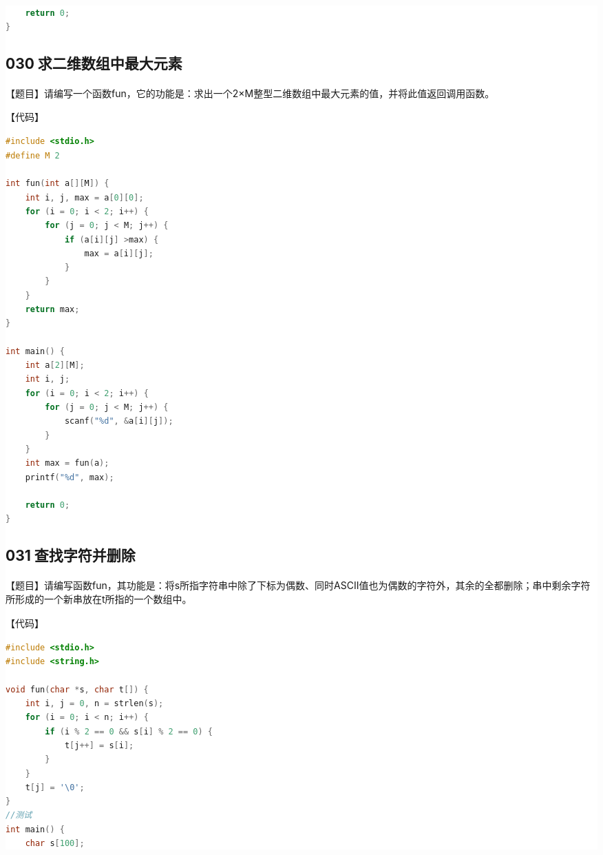 ```c
	return 0;
}
```



## 030 求二维数组中最大元素

【题目】请编写一个函数fun，它的功能是：求出一个2×M整型二维数组中最大元素的值，并将此值返回调用函数。

【代码】

```c
#include <stdio.h>
#define M 2

int fun(int a[][M]) {
	int i, j, max = a[0][0];
	for (i = 0; i < 2; i++) {
		for (j = 0; j < M; j++) {
			if (a[i][j] >max) {
				max = a[i][j];
			}
		}
	}
	return max;
}

int main() {
	int a[2][M];
	int i, j;
	for (i = 0; i < 2; i++) {
		for (j = 0; j < M; j++) {
			scanf("%d", &a[i][j]);
		}
	}
	int max = fun(a);
	printf("%d", max);
	
	return 0;
}
```



## 031 查找字符并删除

【题目】请编写函数fun，其功能是：将s所指字符串中除了下标为偶数、同时ASCII值也为偶数的字符外，其余的全都删除；串中剩余字符所形成的一个新串放在t所指的一个数组中。

【代码】

```c
#include <stdio.h>
#include <string.h> 

void fun(char *s, char t[]) {
	int i, j = 0, n = strlen(s);
	for (i = 0; i < n; i++) {
		if (i % 2 == 0 && s[i] % 2 == 0) {
			t[j++] = s[i];
		}
	}
	t[j] = '\0';
} 
//测试
int main() {
	char s[100];
```